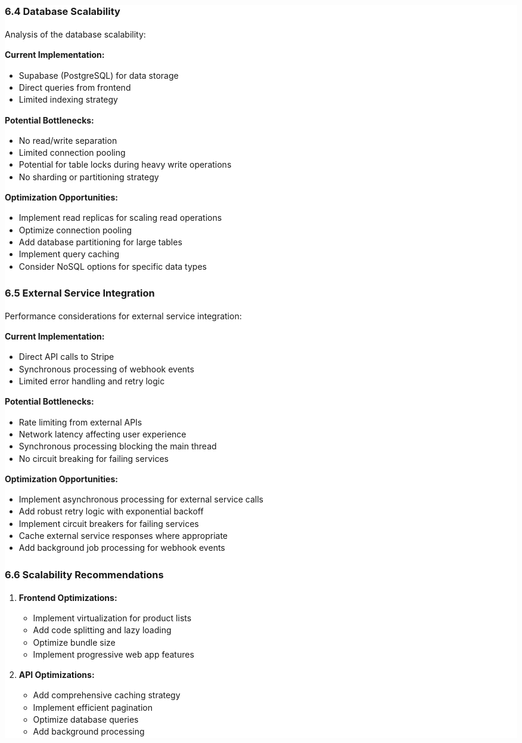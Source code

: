 ### 6.4 Database Scalability

Analysis of the database scalability:

**Current Implementation:**
- Supabase (PostgreSQL) for data storage
- Direct queries from frontend
- Limited indexing strategy

**Potential Bottlenecks:**
- No read/write separation
- Limited connection pooling
- Potential for table locks during heavy write operations
- No sharding or partitioning strategy

**Optimization Opportunities:**
- Implement read replicas for scaling read operations
- Optimize connection pooling
- Add database partitioning for large tables
- Implement query caching
- Consider NoSQL options for specific data types

### 6.5 External Service Integration

Performance considerations for external service integration:

**Current Implementation:**
- Direct API calls to Stripe
- Synchronous processing of webhook events
- Limited error handling and retry logic

**Potential Bottlenecks:**
- Rate limiting from external APIs
- Network latency affecting user experience
- Synchronous processing blocking the main thread
- No circuit breaking for failing services

**Optimization Opportunities:**
- Implement asynchronous processing for external service calls
- Add robust retry logic with exponential backoff
- Implement circuit breakers for failing services
- Cache external service responses where appropriate
- Add background job processing for webhook events

### 6.6 Scalability Recommendations

1. **Frontend Optimizations:**
   - Implement virtualization for product lists
   - Add code splitting and lazy loading
   - Optimize bundle size
   - Implement progressive web app features

2. **API Optimizations:**
   - Add comprehensive caching strategy
   - Implement efficient pagination
   - Optimize database queries
   - Add background processing
